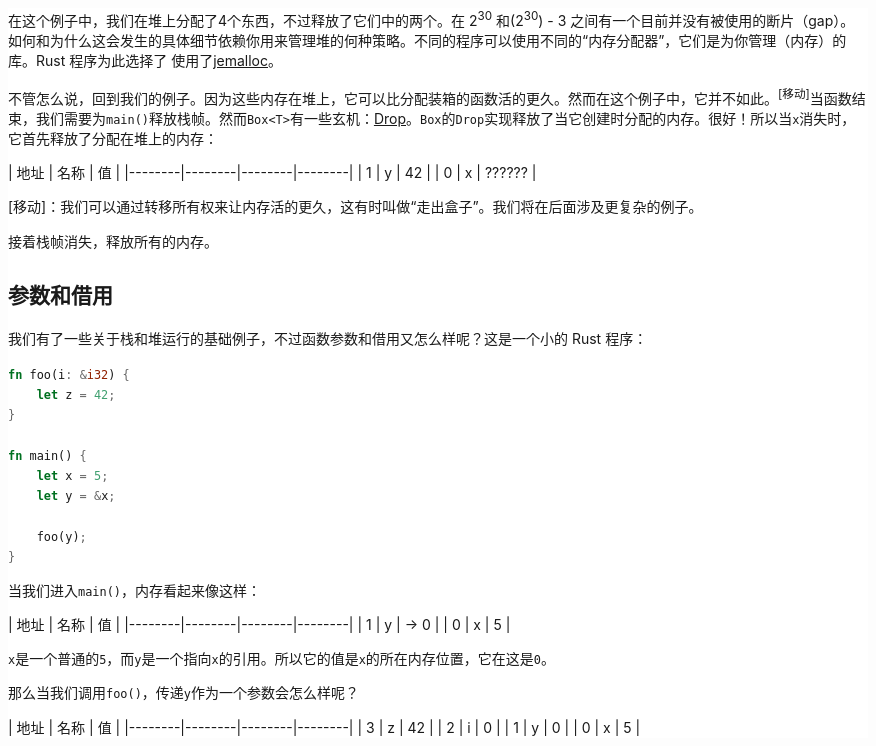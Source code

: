 在这个例子中，我们在堆上分配了4个东西，不过释放了它们中的两个。在 2<sup>30</sup> 和(2<sup>30</sup>) - 3 之间有一个目前并没有被使用的断片（gap）。如何和为什么这会发生的具体细节依赖你用来管理堆的何种策略。不同的程序可以使用不同的“内存分配器”，它们是为你管理（内存）的库。Rust 程序为此选择了
使用了[jemalloc](http://www.canonware.com/jemalloc/)。

不管怎么说，回到我们的例子。因为这些内存在堆上，它可以比分配装箱的函数活的更久。然而在这个例子中，它并不如此。<sup>[移动]</sup>当函数结束，我们需要为`main()`释放栈帧。然而`Box<T>`有一些玄机：[Drop](5.20.Drop.md)。`Box`的`Drop`实现释放了当它创建时分配的内存。很好！所以当`x`消失时，它首先释放了分配在堆上的内存：

| 地址 | 名称 | 值 |
|--------|--------|--------|--------|
| 1 | y | 42 |
| 0 | x | ?????? |

[移动]：我们可以通过转移所有权来让内存活的更久，这有时叫做“走出盒子”。我们将在后面涉及更复杂的例子。

接着栈帧消失，释放所有的内存。

## 参数和借用
我们有了一些关于栈和堆运行的基础例子，不过函数参数和借用又怎么样呢？这是一个小的 Rust 程序：

```rust
fn foo(i: &i32) {
    let z = 42;
}

fn main() {
    let x = 5;
    let y = &x;

    foo(y);
}
```

当我们进入`main()`，内存看起来像这样：

| 地址 | 名称 | 值 |
|--------|--------|--------|--------|
| 1 | y | → 0 |
| 0 | x | 5 |

`x`是一个普通的`5`，而`y`是一个指向`x`的引用。所以它的值是`x`的所在内存位置，它在这是`0`。

那么当我们调用`foo()`，传递`y`作为一个参数会怎么样呢？

| 地址 | 名称 | 值 |
|--------|--------|--------|--------|
| 3 | z | 42 |
| 2 | i | 0 |
| 1 | y | 0 |
| 0 | x | 5 |
 